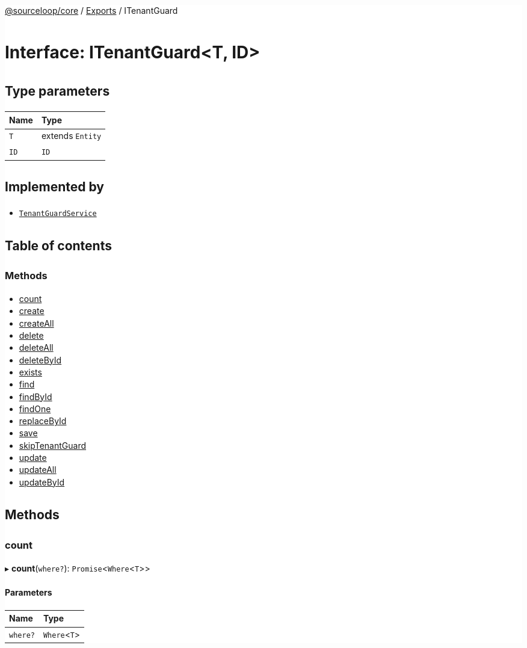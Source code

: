[@sourceloop/core](../README.md) / [Exports](../modules.md) / ITenantGuard

# Interface: ITenantGuard<T, ID\>

## Type parameters

| Name | Type |
| :------ | :------ |
| `T` | extends `Entity` |
| `ID` | `ID` |

## Implemented by

- [`TenantGuardService`](../classes/TenantGuardService.md)

## Table of contents

### Methods

- [count](ITenantGuard.md#count)
- [create](ITenantGuard.md#create)
- [createAll](ITenantGuard.md#createall)
- [delete](ITenantGuard.md#delete)
- [deleteAll](ITenantGuard.md#deleteall)
- [deleteById](ITenantGuard.md#deletebyid)
- [exists](ITenantGuard.md#exists)
- [find](ITenantGuard.md#find)
- [findById](ITenantGuard.md#findbyid)
- [findOne](ITenantGuard.md#findone)
- [replaceById](ITenantGuard.md#replacebyid)
- [save](ITenantGuard.md#save)
- [skipTenantGuard](ITenantGuard.md#skiptenantguard)
- [update](ITenantGuard.md#update)
- [updateAll](ITenantGuard.md#updateall)
- [updateById](ITenantGuard.md#updatebyid)

## Methods

### count

▸ **count**(`where?`): `Promise`<`Where`<`T`\>\>

#### Parameters

| Name | Type |
| :------ | :------ |
| `where?` | `Where`<`T`\> |
